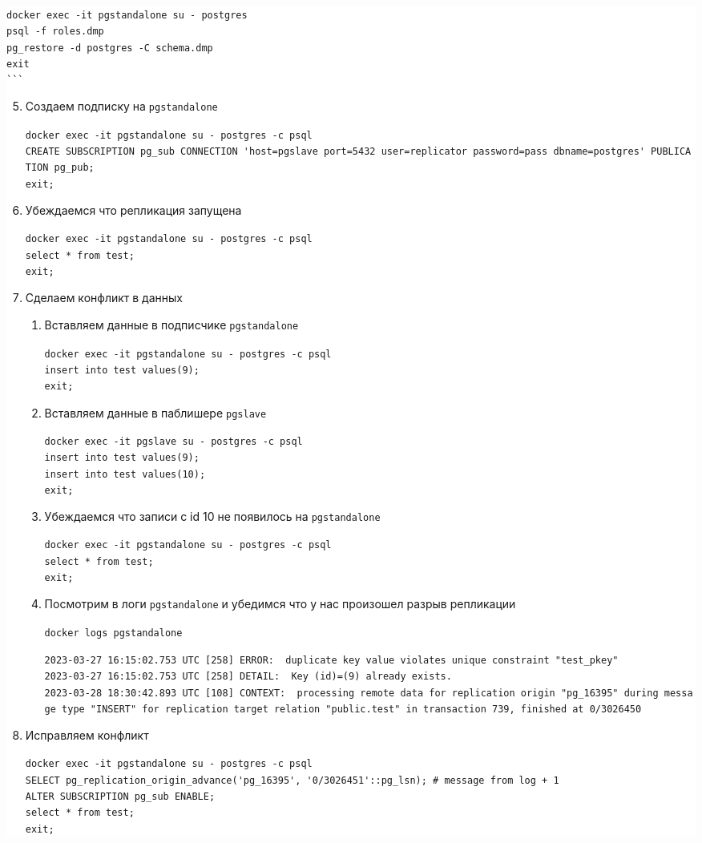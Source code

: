     docker exec -it pgstandalone su - postgres
    psql -f roles.dmp
    pg_restore -d postgres -C schema.dmp
    exit
    ```

5. Создаем подписку на `pgstandalone`
    ```shell
    docker exec -it pgstandalone su - postgres -c psql
    CREATE SUBSCRIPTION pg_sub CONNECTION 'host=pgslave port=5432 user=replicator password=pass dbname=postgres' PUBLICATION pg_pub;
    exit;
    ```
6. Убеждаемся что репликация запущена
    ```shell
    docker exec -it pgstandalone su - postgres -c psql
    select * from test;
    exit;
    ```
7. Сделаем конфликт в данных
    1. Вставляем данные в подписчике `pgstandalone`
        ```shell
        docker exec -it pgstandalone su - postgres -c psql
        insert into test values(9);
        exit;
        ```
    2. Вставляем данные в паблишере `pgslave`
        ```shell
        docker exec -it pgslave su - postgres -c psql
        insert into test values(9);
        insert into test values(10);
        exit;
        ```
    3. Убеждаемся что записи с id 10 не появилось на `pgstandalone`
        ```shell
        docker exec -it pgstandalone su - postgres -c psql
        select * from test;
        exit;
        ```
    4. Посмотрим в логи `pgstandalone` и убедимся что у нас произошел разрыв репликации
        ```shell
        docker logs pgstandalone
        ```
        ```
        2023-03-27 16:15:02.753 UTC [258] ERROR:  duplicate key value violates unique constraint "test_pkey"
        2023-03-27 16:15:02.753 UTC [258] DETAIL:  Key (id)=(9) already exists.
        2023-03-28 18:30:42.893 UTC [108] CONTEXT:  processing remote data for replication origin "pg_16395" during message type "INSERT" for replication target relation "public.test" in transaction 739, finished at 0/3026450
        ```

8.  Исправляем конфликт
    ```shell
    docker exec -it pgstandalone su - postgres -c psql
    SELECT pg_replication_origin_advance('pg_16395', '0/3026451'::pg_lsn); # message from log + 1
    ALTER SUBSCRIPTION pg_sub ENABLE;
    select * from test;
    exit;
    ```

